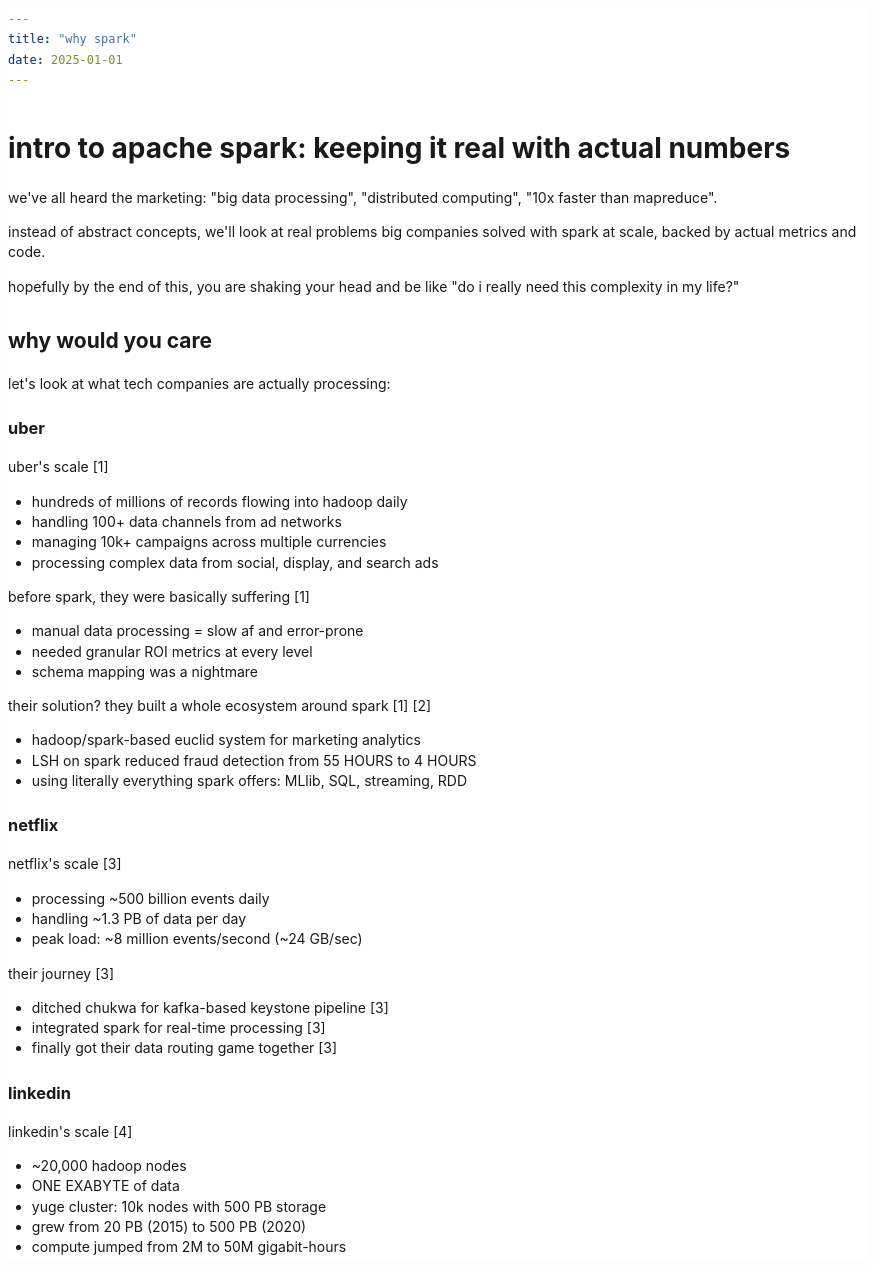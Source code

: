 ```yaml
---
title: "why spark"
date: 2025-01-01
---
```


# intro to apache spark: keeping it real with actual numbers

we've all heard the marketing: "big data processing", "distributed computing", "10x faster than mapreduce".

instead of abstract concepts, we'll look at real problems big companies solved with spark at scale, backed by actual metrics and code. 

hopefully by the end of this, you are shaking your head and be like "do i really need this complexity in my life?"

## why would you care

let's look at what tech companies are actually processing:

### uber
uber's scale [1]
- hundreds of millions of records flowing into hadoop daily
- handling 100+ data channels from ad networks
- managing 10k+ campaigns across multiple currencies
- processing complex data from social, display, and search ads

before spark, they were basically suffering [1]
- manual data processing = slow af and error-prone
- needed granular ROI metrics at every level
- schema mapping was a nightmare

their solution? they built a whole ecosystem around spark [1] [2]
- hadoop/spark-based euclid system for marketing analytics
- LSH on spark reduced fraud detection from 55 HOURS to 4 HOURS
- using literally everything spark offers: MLlib, SQL, streaming, RDD

### netflix
netflix's scale [3]
- processing ~500 billion events daily
- handling ~1.3 PB of data per day
- peak load: ~8 million events/second (~24 GB/sec)

their journey [3]
- ditched chukwa for kafka-based keystone pipeline [3]
- integrated spark for real-time processing [3]
- finally got their data routing game together [3]

### linkedin
linkedin's scale [4]
- ~20,000 hadoop nodes
- ONE EXABYTE of data
- yuge cluster: 10k nodes with 500 PB storage
- grew from 20 PB (2015) to 500 PB (2020)
- compute jumped from 2M to 50M gigabit-hours
